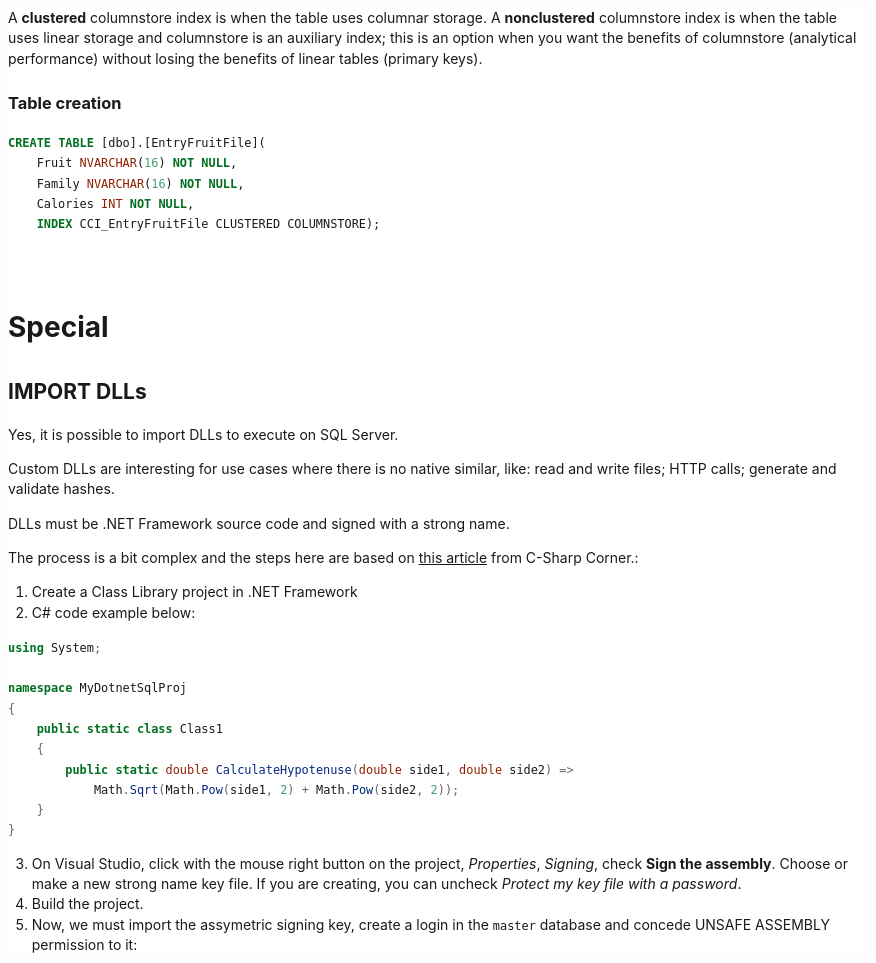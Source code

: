 A **clustered** columnstore index is when the table uses columnar storage. A **nonclustered** columnstore index is when the table uses linear storage and columnstore is an auxiliary index; this is an option when you want the benefits of columnstore (analytical performance) without losing the benefits of linear tables (primary keys).

### Table creation

```sql
CREATE TABLE [dbo].[EntryFruitFile](
	Fruit NVARCHAR(16) NOT NULL,
	Family NVARCHAR(16) NOT NULL,
	Calories INT NOT NULL,
	INDEX CCI_EntryFruitFile CLUSTERED COLUMNSTORE);
```

<br>

# Special

## IMPORT DLLs

Yes, it is possible to import DLLs to execute on SQL Server.

Custom DLLs are interesting for use cases where there is no native similar, like: read and write files; HTTP calls; generate and validate hashes.

DLLs must be .NET Framework source code and signed with a strong name.

The process is a bit complex and the steps here are based on [this article](https://www.c-sharpcorner.com/article/assembly-in-ms-sql-server/) from C-Sharp Corner.:

1. Create a Class Library project in .NET Framework
2. C# code example below:

```cs
using System;

namespace MyDotnetSqlProj
{
    public static class Class1
    {
        public static double CalculateHypotenuse(double side1, double side2) =>
            Math.Sqrt(Math.Pow(side1, 2) + Math.Pow(side2, 2));
    }
}
```

3. On Visual Studio, click with the mouse right button on the project, *Properties*, *Signing*, check **Sign the assembly**. Choose or make a new strong name key file. If you are creating, you can uncheck *Protect my key file with a password*.
4. Build the project.
5. Now, we must import the assymetric signing key, create a login in the `master` database and concede UNSAFE ASSEMBLY permission to it:
